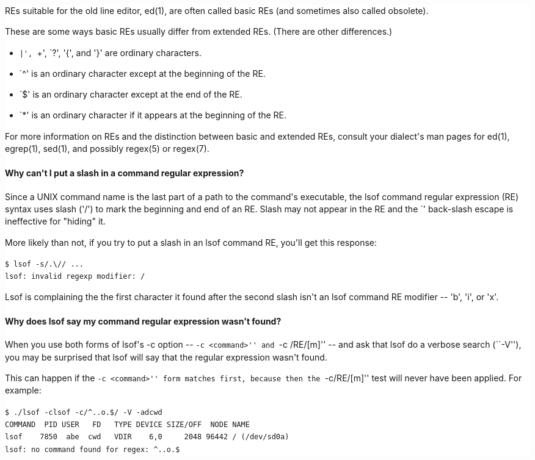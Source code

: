 REs suitable for the old line editor, ed(1), are often
called basic REs (and sometimes also called obsolete).

These are some ways basic REs usually differ from extended
REs.  (There are other differences.)

*  `|', `+', `?', '{', and '}' are ordinary characters.

*  `^' is an ordinary character except at the beginning of
	the RE.

*  `$' is an ordinary character except at the end of the
	RE.

*  `*' is an ordinary character if it appears at the
	beginning of the RE.

For more information on REs and the distinction between
basic and extended REs, consult your dialect's man pages
for ed(1), egrep(1), sed(1), and possibly regex(5) or
regex(7).

#### Why can't I put a slash in a command regular expression?

Since a UNIX command name is the last part of a path to
the command's executable, the lsof command regular expression
(RE) syntax uses slash ('/') to mark the beginning and end
of an RE.  Slash may not appear in the RE and the `\'
back-slash escape is ineffective for "hiding" it.

More likely than not, if you try to put a slash in an lsof
command RE, you'll get this response:

	$ lsof -s/.\// ...
	lsof: invalid regexp modifier: /

Lsof is complaining the the first character it found after
the second slash isn't an lsof command RE modifier -- 'b',
'i', or 'x'.

#### Why does lsof say my command regular expression wasn't found?

When you use both forms of lsof's -c option --
``-c <command>'' and ``-c /RE/[m]'' -- and ask that lsof
do a verbose search (``-V''), you may be surprised that
lsof will say that the regular expression wasn't found.

This can happen if the ``-c <command>'' form matches first,
because then the ``-c/RE/[m]'' test will never have been
applied.  For example:

	$ ./lsof -clsof -c/^..o.$/ -V -adcwd
	COMMAND  PID USER   FD   TYPE DEVICE SIZE/OFF  NODE NAME
	lsof    7850  abe  cwd   VDIR    6,0     2048 96442 / (/dev/sd0a)
	lsof: no command found for regex: ^..o.$
